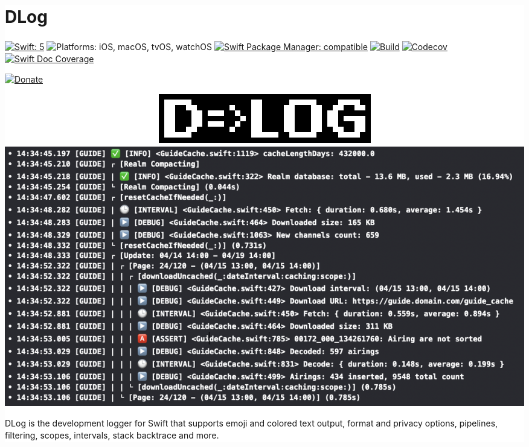 # DLog

[![Swift: 5](https://img.shields.io/badge/Swift-5%2b-f48041.svg?style=flat)](https://developer.apple.com/swift)
![Platforms: iOS, macOS, tvOS, watchOS](https://img.shields.io/badge/Platforms-iOS%20|%20macOS%20|%20tvOS%20|%20watchOS%20-blue.svg?style=flat)
[![Swift Package Manager: compatible](https://img.shields.io/badge/Swift%20Package%20Manager-compatible-4BC51D.svg?style=flat)](https://swift.org/package-manager/)
[![Build](https://github.com/ikhvorost/DLog/actions/workflows/swift.yml/badge.svg?branch=master)](https://github.com/ikhvorost/DLog/actions/workflows/swift.yml)
[![Codecov](https://codecov.io/gh/ikhvorost/DLog/branch/master/graph/badge.svg?token=DJLKDA9W1Q)](https://codecov.io/gh/ikhvorost/DLog)
[![Swift Doc Coverage](https://img.shields.io/badge/Swift%20Doc%20Coverage-100%25-f39f37)](https://github.com/SwiftDocOrg/swift-doc)

[![Donate](https://www.paypalobjects.com/en_US/i/btn/btn_donate_SM.gif)](https://www.paypal.com/donate/?hosted_button_id=TSPDD3ZAAH24C)

<p align="center">
<img src="Images/dlog.png" alt="DLog: Modern logger with pipelines for Swift">
<img src="Images/dlog-xcode-console.png" alt="DLog: Xcode Console">
</p>

DLog is the development logger for Swift that supports emoji and colored text output, format and privacy options, pipelines, filtering, scopes, intervals, stack backtrace and more.
